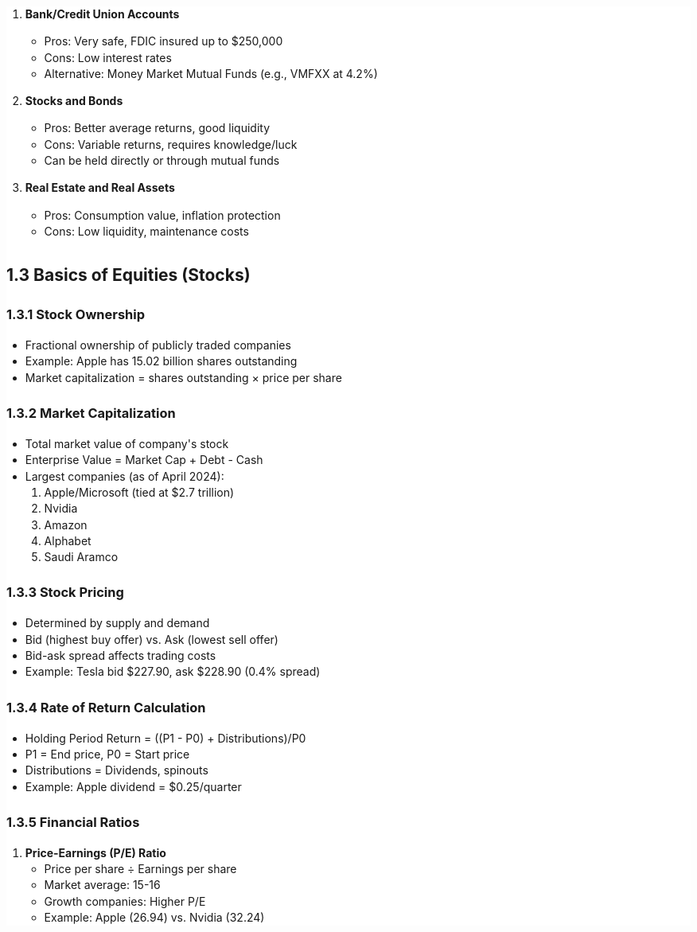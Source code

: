 1. **Bank/Credit Union Accounts**
   - Pros: Very safe, FDIC insured up to $250,000
   - Cons: Low interest rates
   - Alternative: Money Market Mutual Funds (e.g., VMFXX at 4.2%)

2. **Stocks and Bonds**
   - Pros: Better average returns, good liquidity
   - Cons: Variable returns, requires knowledge/luck
   - Can be held directly or through mutual funds

3. **Real Estate and Real Assets**
   - Pros: Consumption value, inflation protection
   - Cons: Low liquidity, maintenance costs

## 1.3 Basics of Equities (Stocks)

### 1.3.1 Stock Ownership
- Fractional ownership of publicly traded companies
- Example: Apple has 15.02 billion shares outstanding
- Market capitalization = shares outstanding × price per share

### 1.3.2 Market Capitalization
- Total market value of company's stock
- Enterprise Value = Market Cap + Debt - Cash
- Largest companies (as of April 2024):
  1. Apple/Microsoft (tied at $2.7 trillion)
  2. Nvidia
  3. Amazon
  4. Alphabet
  5. Saudi Aramco

### 1.3.3 Stock Pricing
- Determined by supply and demand
- Bid (highest buy offer) vs. Ask (lowest sell offer)
- Bid-ask spread affects trading costs
- Example: Tesla bid $227.90, ask $228.90 (0.4% spread)

### 1.3.4 Rate of Return Calculation
- Holding Period Return = ((P1 - P0) + Distributions)/P0
- P1 = End price, P0 = Start price
- Distributions = Dividends, spinouts
- Example: Apple dividend = $0.25/quarter

### 1.3.5 Financial Ratios

1. **Price-Earnings (P/E) Ratio**
   - Price per share ÷ Earnings per share
   - Market average: 15-16
   - Growth companies: Higher P/E
   - Example: Apple (26.94) vs. Nvidia (32.24)
